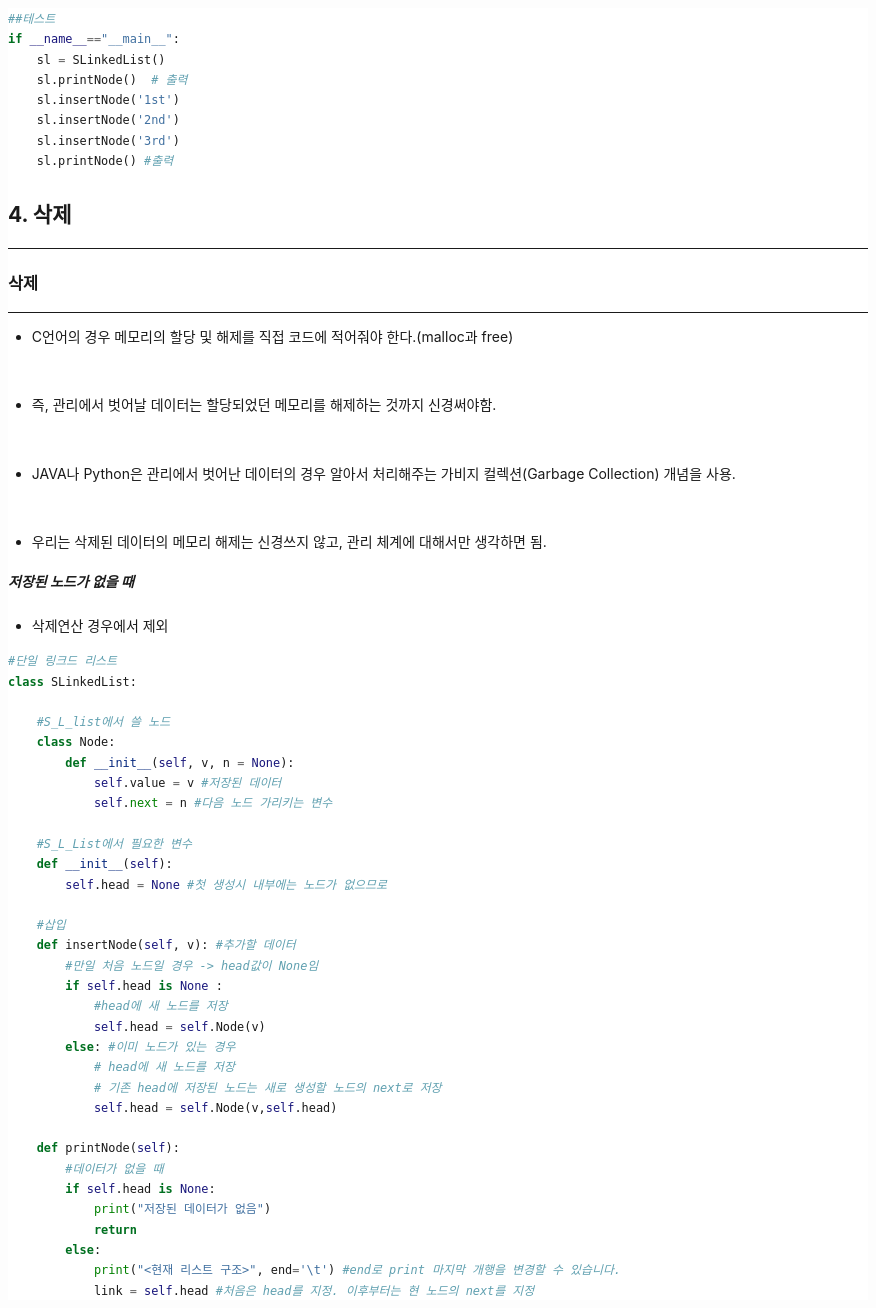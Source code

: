 ```python
##테스트
if __name__=="__main__":
    sl = SLinkedList()
    sl.printNode()  # 출력
    sl.insertNode('1st')
    sl.insertNode('2nd')
    sl.insertNode('3rd')
    sl.printNode() #출력
```

## 4. 삭제

---

### 삭제

---

- C언어의 경우 메모리의 할당 및 해제를 직접 코드에 적어줘야 한다.(malloc과 free)
<br>

   - 즉, 관리에서 벗어날 데이터는 할당되었던 메모리를 해제하는 것까지 신경써야함.
<br>

- JAVA나 Python은 관리에서 벗어난 데이터의 경우 알아서 처리해주는 가비지 컬렉션(Garbage Collection) 개념을 사용.
<br>

   - 우리는 삭제된 데이터의 메모리 해제는 신경쓰지 않고, 관리 체계에 대해서만 생각하면 됨.

##### 저장된 노드가 없을 때

- 삭제연산 경우에서 제외

```python
#단일 링크드 리스트
class SLinkedList:

    #S_L_list에서 쓸 노드
    class Node:
        def __init__(self, v, n = None):
            self.value = v #저장된 데이터
            self.next = n #다음 노드 가리키는 변수

    #S_L_List에서 필요한 변수
    def __init__(self):
        self.head = None #첫 생성시 내부에는 노드가 없으므로

    #삽입
    def insertNode(self, v): #추가할 데이터
        #만일 처음 노드일 경우 -> head값이 None임
        if self.head is None :
            #head에 새 노드를 저장
            self.head = self.Node(v)
        else: #이미 노드가 있는 경우
            # head에 새 노드를 저장
            # 기존 head에 저장된 노드는 새로 생성할 노드의 next로 저장
            self.head = self.Node(v,self.head)

    def printNode(self):
        #데이터가 없을 때
        if self.head is None:
            print("저장된 데이터가 없음")
            return
        else:
            print("<현재 리스트 구조>", end='\t') #end로 print 마지막 개행을 변경할 수 있습니다.
            link = self.head #처음은 head를 지정. 이후부터는 현 노드의 next를 지정
```